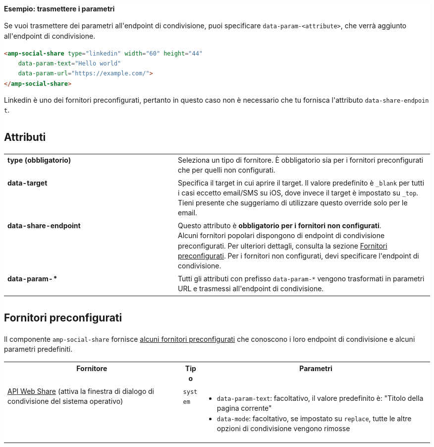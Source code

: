 **Esempio: trasmettere i parametri**

Se vuoi trasmettere dei parametri all'endpoint di condivisione, puoi specificare `data-param-<attribute>`, che verrà aggiunto all'endpoint di condivisione.
```html
<amp-social-share type="linkedin" width="60" height="44"
    data-param-text="Hello world"
    data-param-url="https://example.com/">
</amp-social-share>
```

Linkedin è uno dei fornitori preconfigurati, pertanto in questo caso non è necessario che tu fornisca l'attributo `data-share-endpoint`.

## Attributi <a name="attributes"></a>

<table>
  <tr>
    <td width="40%"><strong>type (obbligatorio)</strong></td>
    <td>Seleziona un tipo di fornitore. È obbligatorio sia per i fornitori preconfigurati che per quelli non configurati.</td>
  </tr>
  <tr>
    <td width="40%"><strong>data-target</strong></td>
    <td>Specifica il target in cui aprire il target. Il valore predefinito è <code>&#95;blank</code> per tutti i casi eccetto email/SMS su iOS, dove invece il target è impostato su <code>&#95;top</code>.
        Tieni presente che suggeriamo di utilizzare questo override solo per le email.</td>
    </tr>
    <tr>
      <td width="40%"><strong>data-share-endpoint</strong></td>
      <td>Questo attributo è <strong>obbligatorio per i fornitori non configurati</strong>.
        <br>
          Alcuni fornitori popolari dispongono di endpoint di condivisione preconfigurati. Per ulteriori dettagli, consulta la sezione <a href="#pre-configured-providers">Fornitori preconfigurati</a>. Per i fornitori non configurati, devi specificare l'endpoint di condivisione.</td>
        </tr>
        <tr>
          <td width="40%"><strong>data-param-*</strong></td>
          <td>Tutti gli attributi con prefisso <code>data-param-*</code> vengono trasformati in parametri URL e trasmessi all'endpoint di condivisione.</td>
        </tr>
      </table>

## Fornitori preconfigurati <a name="pre-configured-providers"></a>

Il componente `amp-social-share` fornisce [alcuni fornitori preconfigurati](0.1/amp-social-share-config.js) che conoscono i loro endpoint di condivisione e alcuni parametri predefiniti.

<table>
  <tr>
    <th class="col-twenty">Fornitore</th>
    <th class="col-twenty">Tipo</th>
    <th>Parametri</th>
  </tr>
  <tr>
    <td><a href="https://developers.google.com/web/updates/2016/10/navigator-share">API Web Share</a> (attiva la finestra di dialogo di condivisione del sistema operativo)</td>
    <td><code>system</code></td>
    <td>
      <ul>
        <li><code>data-param-text</code>: facoltativo, il valore predefinito è: "Titolo della pagina corrente"</li>
        <li><code>data-mode</code>: facoltativo, se impostato su <code>replace</code>, tutte le altre opzioni di condivisione vengono rimosse</li>